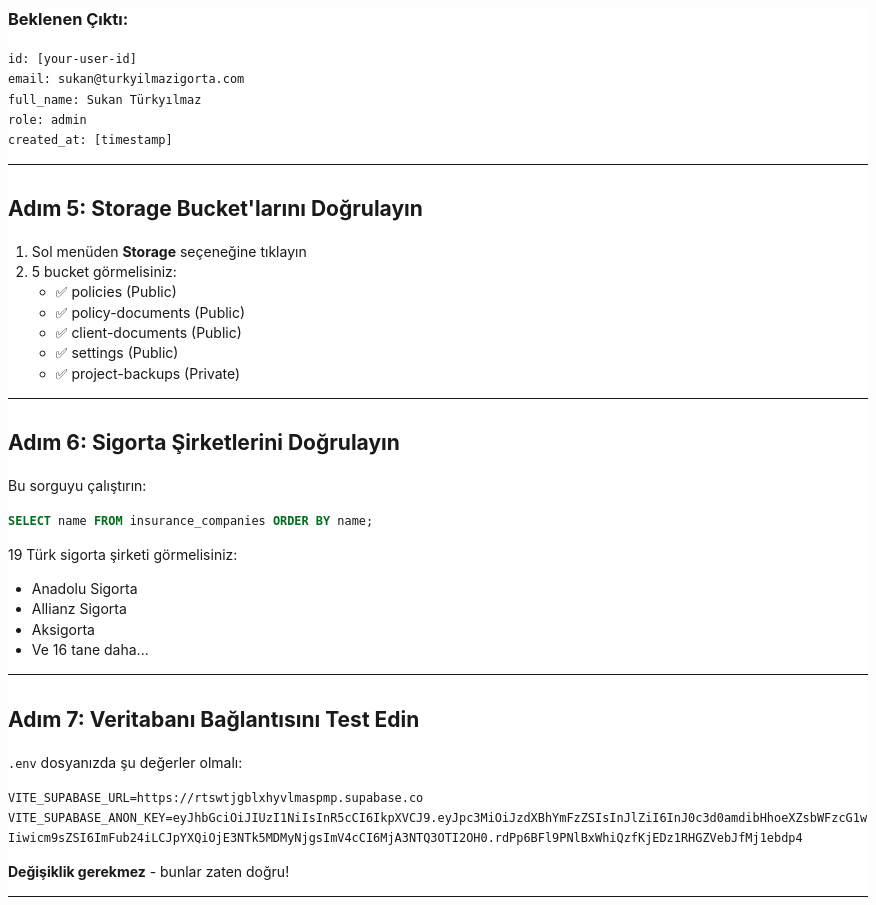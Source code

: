 ### Beklenen Çıktı:

```
id: [your-user-id]
email: sukan@turkyilmazigorta.com
full_name: Sukan Türkyılmaz
role: admin
created_at: [timestamp]
```

---

## Adım 5: Storage Bucket'larını Doğrulayın

1. Sol menüden **Storage** seçeneğine tıklayın
2. 5 bucket görmelisiniz:
   - ✅ policies (Public)
   - ✅ policy-documents (Public)
   - ✅ client-documents (Public)
   - ✅ settings (Public)
   - ✅ project-backups (Private)

---

## Adım 6: Sigorta Şirketlerini Doğrulayın

Bu sorguyu çalıştırın:

```sql
SELECT name FROM insurance_companies ORDER BY name;
```

19 Türk sigorta şirketi görmelisiniz:
- Anadolu Sigorta
- Allianz Sigorta
- Aksigorta
- Ve 16 tane daha...

---

## Adım 7: Veritabanı Bağlantısını Test Edin

`.env` dosyanızda şu değerler olmalı:

```env
VITE_SUPABASE_URL=https://rtswtjgblxhyvlmaspmp.supabase.co
VITE_SUPABASE_ANON_KEY=eyJhbGciOiJIUzI1NiIsInR5cCI6IkpXVCJ9.eyJpc3MiOiJzdXBhYmFzZSIsInJlZiI6InJ0c3d0amdibHhoeXZsbWFzcG1wIiwicm9sZSI6ImFub24iLCJpYXQiOjE3NTk5MDMyNjgsImV4cCI6MjA3NTQ3OTI2OH0.rdPp6BFl9PNlBxWhiQzfKjEDz1RHGZVebJfMj1ebdp4
```

**Değişiklik gerekmez** - bunlar zaten doğru!

---
